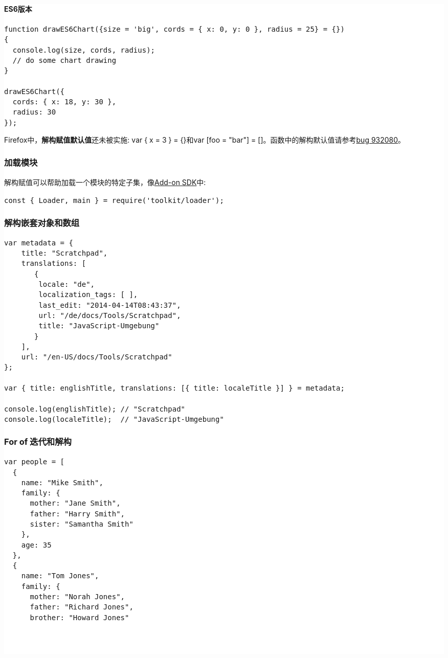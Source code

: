 #### ES6版本

<pre class="brush: js">function drawES6Chart({size = 'big', cords = { x: 0, y: 0 }, radius = 25} = {}) 
{
  console.log(size, cords, radius);
  // do some chart drawing
}

drawES6Chart({
  cords: { x: 18, y: 30 },
  radius: 30
});</pre>

<div class="note">

Firefox中，**解构赋值默认值**还未被实施: var { x = 3 } = {}和var [foo = "bar"] = []。函数中的解构默认值请参考[bug 932080](https://bugzilla.mozilla.org/show_bug.cgi?id=932080 "FIXED: Support default values in destructuring")。

</div>

### 加载模块

解构赋值可以帮助加载一个模块的特定子集，像[Add-on SDK](/en-US/Add-ons/SDK)中:

<pre class="brush: js">const { Loader, main } = require('toolkit/loader');
</pre>

### 解构嵌套对象和数组

<pre class="brush:js">var metadata = {
    title: "Scratchpad",
    translations: [
       {
        locale: "de",
        localization_tags: [ ],
        last_edit: "2014-04-14T08:43:37",
        url: "/de/docs/Tools/Scratchpad",
        title: "JavaScript-Umgebung"
       }
    ],
    url: "/en-US/docs/Tools/Scratchpad"
};

var { title: englishTitle, translations: [{ title: localeTitle }] } = metadata;

console.log(englishTitle); // "Scratchpad"
console.log(localeTitle);  // "JavaScript-Umgebung"</pre>

### For of 迭代和解构

<pre class="brush: js">var people = [
  {
    name: "Mike Smith",
    family: {
      mother: "Jane Smith",
      father: "Harry Smith",
      sister: "Samantha Smith"
    },
    age: 35
  },
  {
    name: "Tom Jones",
    family: {
      mother: "Norah Jones",
      father: "Richard Jones",
      brother: "Howard Jones"